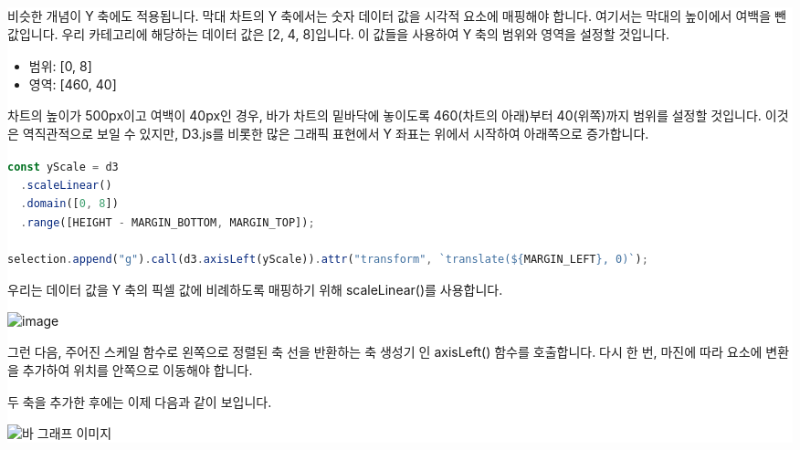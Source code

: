 <script>
     (adsbygoogle = window.adsbygoogle || []).push({});
</script>

비슷한 개념이 Y 축에도 적용됩니다. 막대 차트의 Y 축에서는 숫자 데이터 값을 시각적 요소에 매핑해야 합니다. 여기서는 막대의 높이에서 여백을 뺀 값입니다. 우리 카테고리에 해당하는 데이터 값은 [2, 4, 8]입니다. 이 값들을 사용하여 Y 축의 범위와 영역을 설정할 것입니다.

- 범위: [0, 8]
- 영역: [460, 40]

차트의 높이가 500px이고 여백이 40px인 경우, 바가 차트의 밑바닥에 놓이도록 460(차트의 아래)부터 40(위쪽)까지 범위를 설정할 것입니다. 이것은 역직관적으로 보일 수 있지만, D3.js를 비롯한 많은 그래픽 표현에서 Y 좌표는 위에서 시작하여 아래쪽으로 증가합니다.

```js
const yScale = d3
  .scaleLinear()
  .domain([0, 8])
  .range([HEIGHT - MARGIN_BOTTOM, MARGIN_TOP]);

selection.append("g").call(d3.axisLeft(yScale)).attr("transform", `translate(${MARGIN_LEFT}, 0)`);
```



<ins class="adsbygoogle"
     style="display:block"
     data-ad-client="ca-pub-4877378276818686"
     data-ad-slot="1898504329"
     data-ad-format="auto"
     data-full-width-responsive="true"></ins>

<script>
     (adsbygoogle = window.adsbygoogle || []).push({});
</script>

우리는 데이터 값을 Y 축의 픽셀 값에 비례하도록 매핑하기 위해 scaleLinear()를 사용합니다.

![image](/assets/img/AnimatedBarChartwithD3jsandReact_6.png)

그런 다음, 주어진 스케일 함수로 왼쪽으로 정렬된 축 선을 반환하는 축 생성기 인 axisLeft() 함수를 호출합니다. 다시 한 번, 마진에 따라 요소에 변환을 추가하여 위치를 안쪽으로 이동해야 합니다.

두 축을 추가한 후에는 이제 다음과 같이 보입니다.



<ins class="adsbygoogle"
     style="display:block"
     data-ad-client="ca-pub-4877378276818686"
     data-ad-slot="1898504329"
     data-ad-format="auto"
     data-full-width-responsive="true"></ins>

<script>
     (adsbygoogle = window.adsbygoogle || []).push({});
</script>

![바 그래프 이미지](/assets/img/AnimatedBarChartwithD3jsandReact_7.png)
